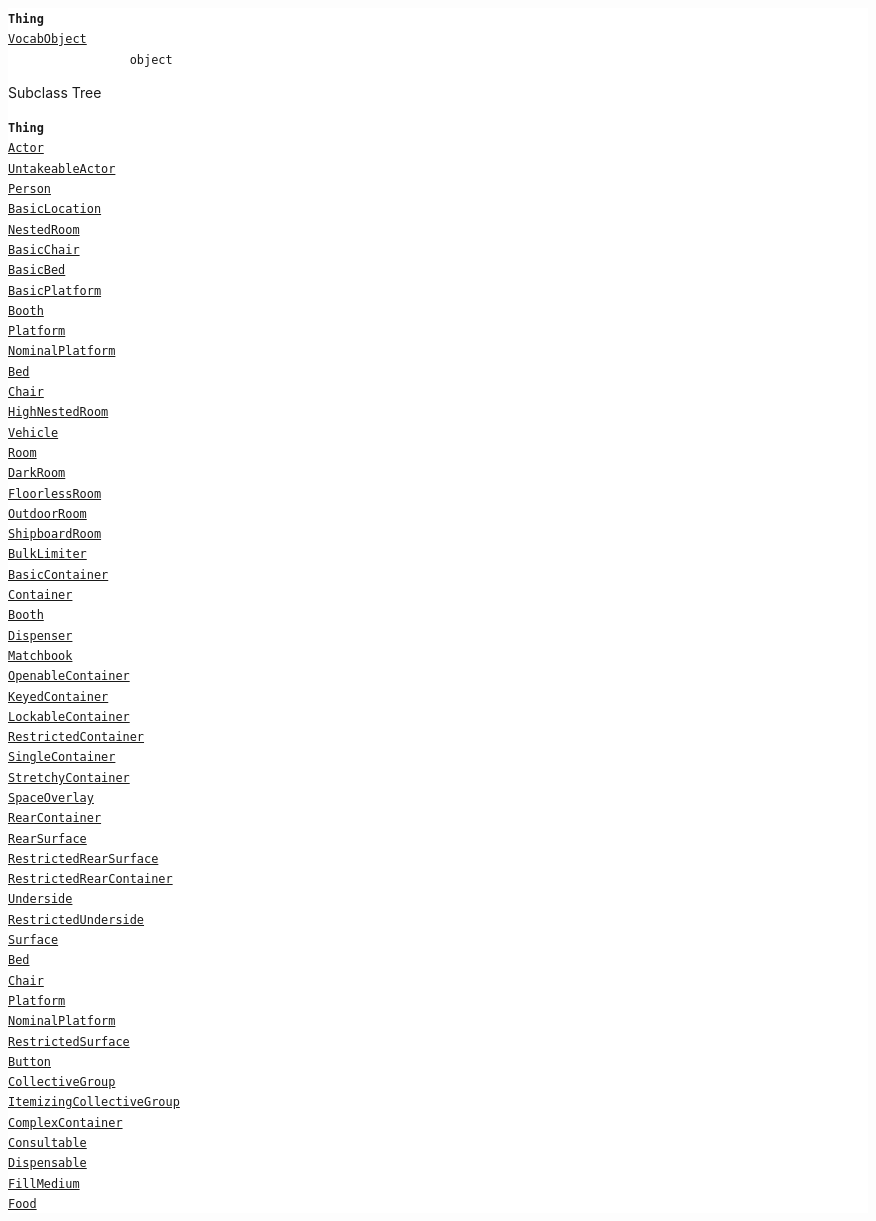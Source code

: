 

**`Thing`**  
[`VocabObject`](../object/VocabObject.html)  
`                 object`  
<span id="_SubClassTree_"></span>



<span class="hdln">Subclass Tree</span>  



**`Thing`**  
[`Actor`](../object/Actor.html)  
[`UntakeableActor`](../object/UntakeableActor.html)  
[`Person`](../object/Person.html)  
[`BasicLocation`](../object/BasicLocation.html)  
[`NestedRoom`](../object/NestedRoom.html)  
[`BasicChair`](../object/BasicChair.html)  
[`BasicBed`](../object/BasicBed.html)  
[`BasicPlatform`](../object/BasicPlatform.html)  
[`Booth`](../object/Booth.html)  
[`Platform`](../object/Platform.html)  
[`NominalPlatform`](../object/NominalPlatform.html)  
[`Bed`](../object/Bed.html)  
[`Chair`](../object/Chair.html)  
[`HighNestedRoom`](../object/HighNestedRoom.html)  
[`Vehicle`](../object/Vehicle.html)  
[`Room`](../object/Room.html)  
[`DarkRoom`](../object/DarkRoom.html)  
[`FloorlessRoom`](../object/FloorlessRoom.html)  
[`OutdoorRoom`](../object/OutdoorRoom.html)  
[`ShipboardRoom`](../object/ShipboardRoom.html)  
[`BulkLimiter`](../object/BulkLimiter.html)  
[`BasicContainer`](../object/BasicContainer.html)  
[`Container`](../object/Container.html)  
[`Booth`](../object/Booth.html)  
[`Dispenser`](../object/Dispenser.html)  
[`Matchbook`](../object/Matchbook.html)  
[`OpenableContainer`](../object/OpenableContainer.html)  
[`KeyedContainer`](../object/KeyedContainer.html)  
[`LockableContainer`](../object/LockableContainer.html)  
[`RestrictedContainer`](../object/RestrictedContainer.html)  
[`SingleContainer`](../object/SingleContainer.html)  
[`StretchyContainer`](../object/StretchyContainer.html)  
[`SpaceOverlay`](../object/SpaceOverlay.html)  
[`RearContainer`](../object/RearContainer.html)  
[`RearSurface`](../object/RearSurface.html)  
[`RestrictedRearSurface`](../object/RestrictedRearSurface.html)  
[`RestrictedRearContainer`](../object/RestrictedRearContainer.html)  
[`Underside`](../object/Underside.html)  
[`RestrictedUnderside`](../object/RestrictedUnderside.html)  
[`Surface`](../object/Surface.html)  
[`Bed`](../object/Bed.html)  
[`Chair`](../object/Chair.html)  
[`Platform`](../object/Platform.html)  
[`NominalPlatform`](../object/NominalPlatform.html)  
[`RestrictedSurface`](../object/RestrictedSurface.html)  
[`Button`](../object/Button.html)  
[`CollectiveGroup`](../object/CollectiveGroup.html)  
[`ItemizingCollectiveGroup`](../object/ItemizingCollectiveGroup.html)  
[`ComplexContainer`](../object/ComplexContainer.html)  
[`Consultable`](../object/Consultable.html)  
[`Dispensable`](../object/Dispensable.html)  
[`FillMedium`](../object/FillMedium.html)  
[`Food`](../object/Food.html)  